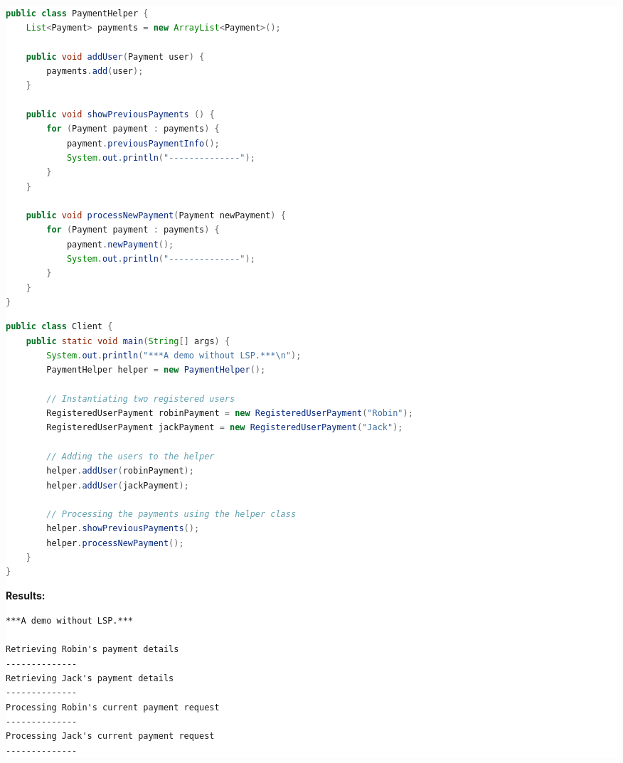```java
```

```java
public class PaymentHelper {
    List<Payment> payments = new ArrayList<Payment>();
    
    public void addUser(Payment user) {
        payments.add(user);
    }
    
    public void showPreviousPayments () {
        for (Payment payment : payments) {
            payment.previousPaymentInfo();
            System.out.println("--------------");
        }
    }
    
    public void processNewPayment(Payment newPayment) {
        for (Payment payment : payments) {
            payment.newPayment();
            System.out.println("--------------");
        }
    }
}
```

```java
public class Client {
    public static void main(String[] args) {
        System.out.println("***A demo without LSP.***\n");
        PaymentHelper helper = new PaymentHelper();

        // Instantiating two registered users
        RegisteredUserPayment robinPayment = new RegisteredUserPayment("Robin");
        RegisteredUserPayment jackPayment = new RegisteredUserPayment("Jack");

        // Adding the users to the helper
        helper.addUser(robinPayment);
        helper.addUser(jackPayment);

        // Processing the payments using the helper class
        helper.showPreviousPayments();
        helper.processNewPayment();
    }
}
```

**Results:**
```
***A demo without LSP.***

Retrieving Robin's payment details
--------------
Retrieving Jack's payment details
--------------
Processing Robin's current payment request
--------------
Processing Jack's current payment request
--------------
```
